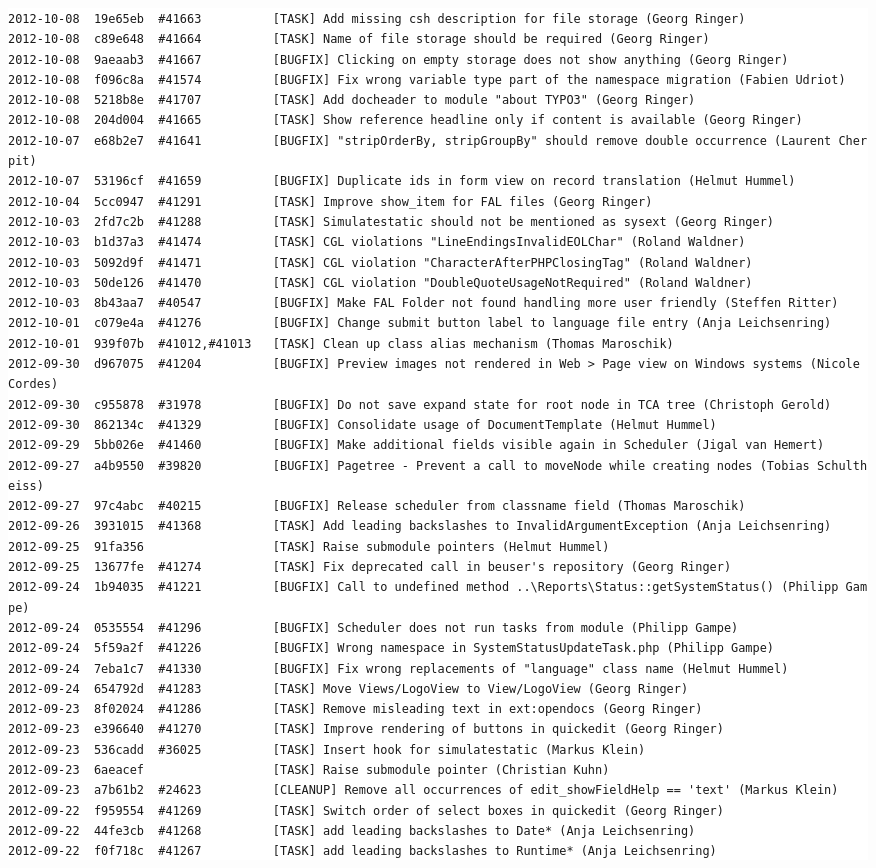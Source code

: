     2012-10-08  19e65eb  #41663          [TASK] Add missing csh description for file storage (Georg Ringer)
    2012-10-08  c89e648  #41664          [TASK] Name of file storage should be required (Georg Ringer)
    2012-10-08  9aeaab3  #41667          [BUGFIX] Clicking on empty storage does not show anything (Georg Ringer)
    2012-10-08  f096c8a  #41574          [BUGFIX] Fix wrong variable type part of the namespace migration (Fabien Udriot)
    2012-10-08  5218b8e  #41707          [TASK] Add docheader to module "about TYPO3" (Georg Ringer)
    2012-10-08  204d004  #41665          [TASK] Show reference headline only if content is available (Georg Ringer)
    2012-10-07  e68b2e7  #41641          [BUGFIX] "stripOrderBy, stripGroupBy" should remove double occurrence (Laurent Cherpit)
    2012-10-07  53196cf  #41659          [BUGFIX] Duplicate ids in form view on record translation (Helmut Hummel)
    2012-10-04  5cc0947  #41291          [TASK] Improve show_item for FAL files (Georg Ringer)
    2012-10-03  2fd7c2b  #41288          [TASK] Simulatestatic should not be mentioned as sysext (Georg Ringer)
    2012-10-03  b1d37a3  #41474          [TASK] CGL violations "LineEndingsInvalidEOLChar" (Roland Waldner)
    2012-10-03  5092d9f  #41471          [TASK] CGL violation "CharacterAfterPHPClosingTag" (Roland Waldner)
    2012-10-03  50de126  #41470          [TASK] CGL violation "DoubleQuoteUsageNotRequired" (Roland Waldner)
    2012-10-03  8b43aa7  #40547          [BUGFIX] Make FAL Folder not found handling more user friendly (Steffen Ritter)
    2012-10-01  c079e4a  #41276          [BUGFIX] Change submit button label to language file entry (Anja Leichsenring)
    2012-10-01  939f07b  #41012,#41013   [TASK] Clean up class alias mechanism (Thomas Maroschik)
    2012-09-30  d967075  #41204          [BUGFIX] Preview images not rendered in Web > Page view on Windows systems (Nicole Cordes)
    2012-09-30  c955878  #31978          [BUGFIX] Do not save expand state for root node in TCA tree (Christoph Gerold)
    2012-09-30  862134c  #41329          [BUGFIX] Consolidate usage of DocumentTemplate (Helmut Hummel)
    2012-09-29  5bb026e  #41460          [BUGFIX] Make additional fields visible again in Scheduler (Jigal van Hemert)
    2012-09-27  a4b9550  #39820          [BUGFIX] Pagetree - Prevent a call to moveNode while creating nodes (Tobias Schultheiss)
    2012-09-27  97c4abc  #40215          [BUGFIX] Release scheduler from classname field (Thomas Maroschik)
    2012-09-26  3931015  #41368          [TASK] Add leading backslashes to InvalidArgumentException (Anja Leichsenring)
    2012-09-25  91fa356                  [TASK] Raise submodule pointers (Helmut Hummel)
    2012-09-25  13677fe  #41274          [TASK] Fix deprecated call in beuser's repository (Georg Ringer)
    2012-09-24  1b94035  #41221          [BUGFIX] Call to undefined method ..\Reports\Status::getSystemStatus() (Philipp Gampe)
    2012-09-24  0535554  #41296          [BUGFIX] Scheduler does not run tasks from module (Philipp Gampe)
    2012-09-24  5f59a2f  #41226          [BUGFIX] Wrong namespace in SystemStatusUpdateTask.php (Philipp Gampe)
    2012-09-24  7eba1c7  #41330          [BUGFIX] Fix wrong replacements of "language" class name (Helmut Hummel)
    2012-09-24  654792d  #41283          [TASK] Move Views/LogoView to View/LogoView (Georg Ringer)
    2012-09-23  8f02024  #41286          [TASK] Remove misleading text in ext:opendocs (Georg Ringer)
    2012-09-23  e396640  #41270          [TASK] Improve rendering of buttons in quickedit (Georg Ringer)
    2012-09-23  536cadd  #36025          [TASK] Insert hook for simulatestatic (Markus Klein)
    2012-09-23  6aeacef                  [TASK] Raise submodule pointer (Christian Kuhn)
    2012-09-23  a7b61b2  #24623          [CLEANUP] Remove all occurrences of edit_showFieldHelp == 'text' (Markus Klein)
    2012-09-22  f959554  #41269          [TASK] Switch order of select boxes in quickedit (Georg Ringer)
    2012-09-22  44fe3cb  #41268          [TASK] add leading backslashes to Date* (Anja Leichsenring)
    2012-09-22  f0f718c  #41267          [TASK] add leading backslashes to Runtime* (Anja Leichsenring)